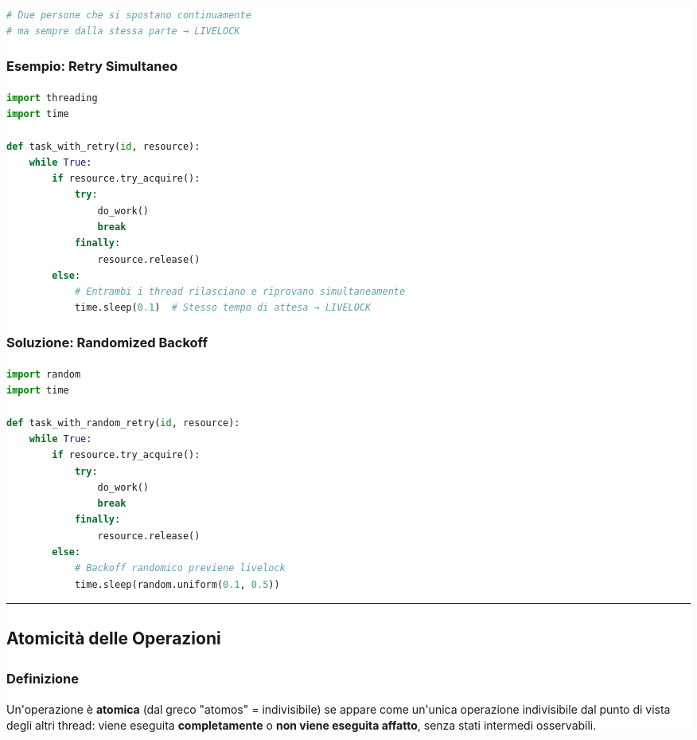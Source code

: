 ```python
# Due persone che si spostano continuamente
# ma sempre dalla stessa parte → LIVELOCK
```

### Esempio: Retry Simultaneo

```python
import threading
import time

def task_with_retry(id, resource):
    while True:
        if resource.try_acquire():
            try:
                do_work()
                break
            finally:
                resource.release()
        else:
            # Entrambi i thread rilasciano e riprovano simultaneamente
            time.sleep(0.1)  # Stesso tempo di attesa → LIVELOCK
```

### Soluzione: Randomized Backoff

```python
import random
import time

def task_with_random_retry(id, resource):
    while True:
        if resource.try_acquire():
            try:
                do_work()
                break
            finally:
                resource.release()
        else:
            # Backoff randomico previene livelock
            time.sleep(random.uniform(0.1, 0.5))
```

---

## Atomicità delle Operazioni

### Definizione

Un'operazione è **atomica** (dal greco "atomos" = indivisibile) se appare come un'unica operazione indivisibile dal punto di vista degli altri thread: viene eseguita **completamente** o **non viene eseguita affatto**, senza stati intermedi osservabili.
